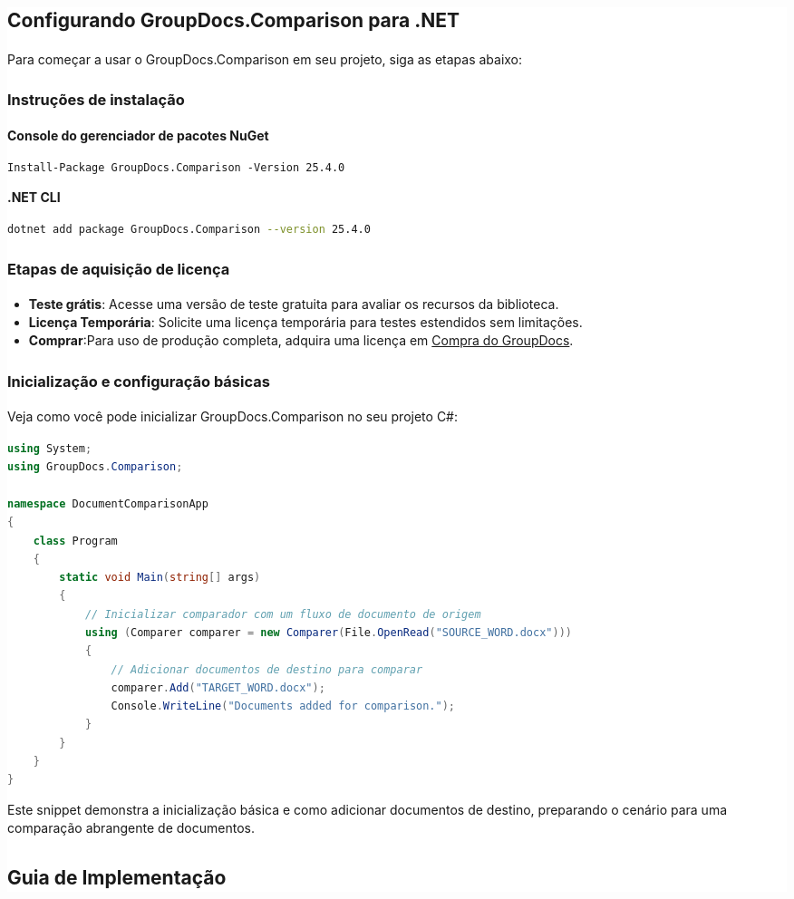 ## Configurando GroupDocs.Comparison para .NET

Para começar a usar o GroupDocs.Comparison em seu projeto, siga as etapas abaixo:

### Instruções de instalação

**Console do gerenciador de pacotes NuGet**
```plaintext
Install-Package GroupDocs.Comparison -Version 25.4.0
```

**.NET CLI**
```bash
dotnet add package GroupDocs.Comparison --version 25.4.0
```

### Etapas de aquisição de licença
- **Teste grátis**: Acesse uma versão de teste gratuita para avaliar os recursos da biblioteca.
- **Licença Temporária**: Solicite uma licença temporária para testes estendidos sem limitações.
- **Comprar**:Para uso de produção completa, adquira uma licença em [Compra do GroupDocs](https://purchase.groupdocs.com/buy).

### Inicialização e configuração básicas

Veja como você pode inicializar GroupDocs.Comparison no seu projeto C#:

```csharp
using System;
using GroupDocs.Comparison;

namespace DocumentComparisonApp
{
    class Program
    {
        static void Main(string[] args)
        {
            // Inicializar comparador com um fluxo de documento de origem
            using (Comparer comparer = new Comparer(File.OpenRead("SOURCE_WORD.docx")))
            {
                // Adicionar documentos de destino para comparar
                comparer.Add("TARGET_WORD.docx");
                Console.WriteLine("Documents added for comparison.");
            }
        }
    }
}
```

Este snippet demonstra a inicialização básica e como adicionar documentos de destino, preparando o cenário para uma comparação abrangente de documentos.

## Guia de Implementação
